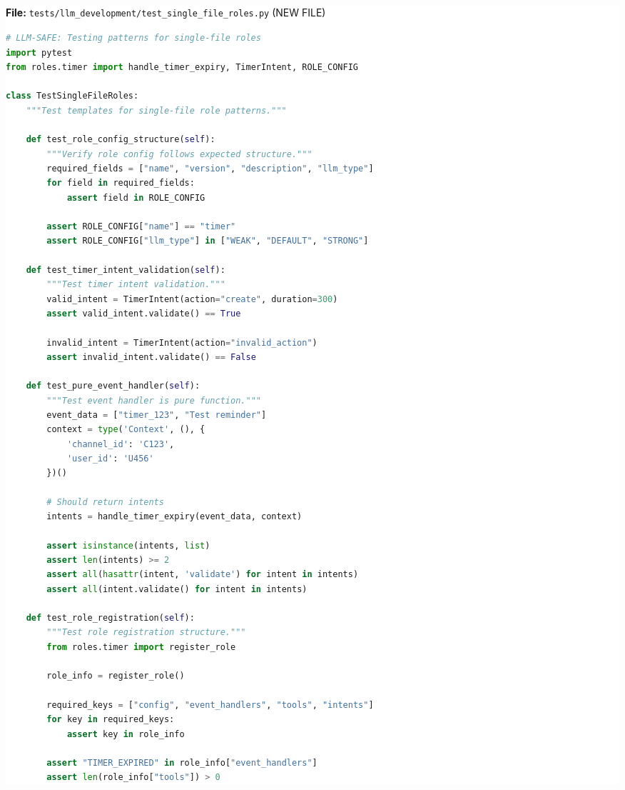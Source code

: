 **File:** `tests/llm_development/test_single_file_roles.py` (NEW FILE)

```python
# LLM-SAFE: Testing patterns for single-file roles
import pytest
from roles.timer import handle_timer_expiry, TimerIntent, ROLE_CONFIG

class TestSingleFileRoles:
    """Test templates for single-file role patterns."""

    def test_role_config_structure(self):
        """Verify role config follows expected structure."""
        required_fields = ["name", "version", "description", "llm_type"]
        for field in required_fields:
            assert field in ROLE_CONFIG

        assert ROLE_CONFIG["name"] == "timer"
        assert ROLE_CONFIG["llm_type"] in ["WEAK", "DEFAULT", "STRONG"]

    def test_timer_intent_validation(self):
        """Test timer intent validation."""
        valid_intent = TimerIntent(action="create", duration=300)
        assert valid_intent.validate() == True

        invalid_intent = TimerIntent(action="invalid_action")
        assert invalid_intent.validate() == False

    def test_pure_event_handler(self):
        """Test event handler is pure function."""
        event_data = ["timer_123", "Test reminder"]
        context = type('Context', (), {
            'channel_id': 'C123',
            'user_id': 'U456'
        })()

        # Should return intents
        intents = handle_timer_expiry(event_data, context)

        assert isinstance(intents, list)
        assert len(intents) >= 2
        assert all(hasattr(intent, 'validate') for intent in intents)
        assert all(intent.validate() for intent in intents)

    def test_role_registration(self):
        """Test role registration structure."""
        from roles.timer import register_role

        role_info = register_role()

        required_keys = ["config", "event_handlers", "tools", "intents"]
        for key in required_keys:
            assert key in role_info

        assert "TIMER_EXPIRED" in role_info["event_handlers"]
        assert len(role_info["tools"]) > 0
```
